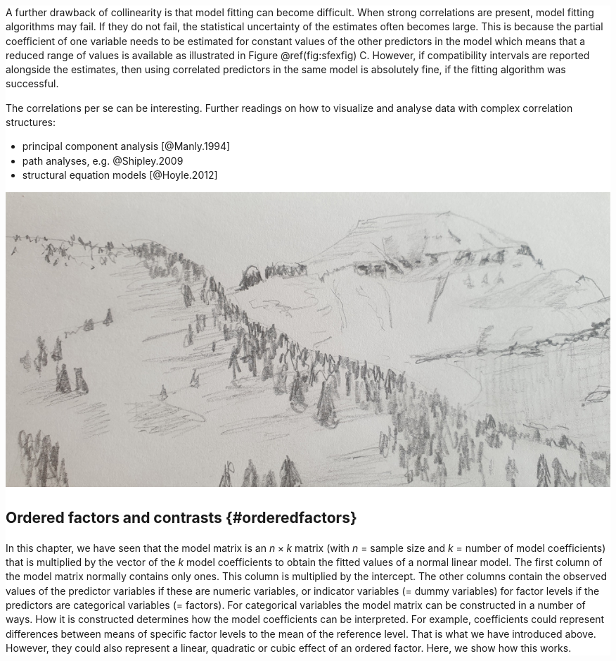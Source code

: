 A further drawback of collinearity is that model fitting can become difficult. When strong correlations are present, model fitting algorithms may fail. If they do not fail, the statistical uncertainty of the estimates often becomes large. This is because the partial coefficient of one variable needs to be estimated for constant values of the other predictors in the model which means that a reduced range of values is available as illustrated in Figure \@ref(fig:sfexfig) C. However, if compatibility intervals are reported alongside the estimates, then using correlated predictors in the same model is absolutely fine, if the fitting algorithm was successful.

The correlations per se can be interesting. Further readings on how to visualize and analyse data with complex correlation structures:  

- principal component analysis [@Manly.1994]  
- path analyses, e.g. @Shipley.2009  
- structural equation models [@Hoyle.2012]

<a href="" target="_blank"><img src="images/ruchen.jpg" width="1452" style="display: block; margin: auto;" /></a>


## Ordered factors and contrasts {#orderedfactors}

In this chapter, we have seen that the model matrix is an $n \times k$ matrix (with $n$ = sample size and $k$ = number of model coefficients) that is multiplied by the vector of the $k$ model coefficients to obtain the fitted values of a normal linear model. The first column of the model matrix normally contains only ones. This column is multiplied by the intercept. The other columns contain the observed values of the predictor variables if these are numeric variables, or indicator variables (= dummy variables) for factor levels if the predictors are categorical variables (= factors). For categorical variables the model matrix can be constructed in a number of ways. How it is constructed determines how the model coefficients can be interpreted. For example, coefficients could represent differences between means of specific factor levels to the mean of the reference level. That is what we have introduced above. However, they could also represent a linear, quadratic or cubic effect of an ordered factor. Here, we show how this works.   
